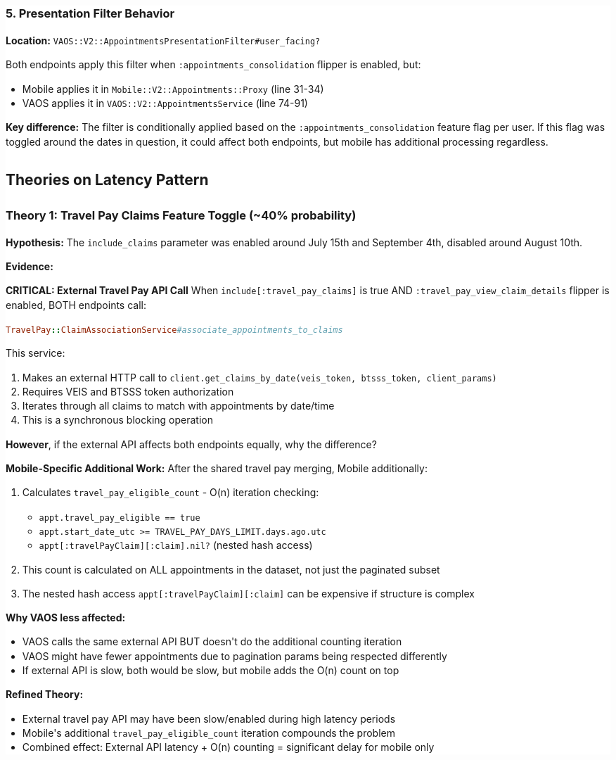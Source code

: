 ### 5. Presentation Filter Behavior
**Location:** `VAOS::V2::AppointmentsPresentationFilter#user_facing?`

Both endpoints apply this filter when `:appointments_consolidation` flipper is enabled, but:
- Mobile applies it in `Mobile::V2::Appointments::Proxy` (line 31-34)
- VAOS applies it in `VAOS::V2::AppointmentsService` (line 74-91)

**Key difference:** The filter is conditionally applied based on the `:appointments_consolidation` feature flag per user. If this flag was toggled around the dates in question, it could affect both endpoints, but mobile has additional processing regardless.

## Theories on Latency Pattern

### Theory 1: Travel Pay Claims Feature Toggle (~40% probability)
**Hypothesis:** The `include_claims` parameter was enabled around July 15th and September 4th, disabled around August 10th.

**Evidence:**

**CRITICAL: External Travel Pay API Call**
When `include[:travel_pay_claims]` is true AND `:travel_pay_view_claim_details` flipper is enabled, BOTH endpoints call:
```ruby
TravelPay::ClaimAssociationService#associate_appointments_to_claims
```

This service:
1. Makes an external HTTP call to `client.get_claims_by_date(veis_token, btsss_token, client_params)`
2. Requires VEIS and BTSSS token authorization
3. Iterates through all claims to match with appointments by date/time
4. This is a synchronous blocking operation

**However**, if the external API affects both endpoints equally, why the difference?

**Mobile-Specific Additional Work:**
After the shared travel pay merging, Mobile additionally:
1. Calculates `travel_pay_eligible_count` - O(n) iteration checking:
   - `appt.travel_pay_eligible == true`
   - `appt.start_date_utc >= TRAVEL_PAY_DAYS_LIMIT.days.ago.utc`
   - `appt[:travelPayClaim][:claim].nil?` (nested hash access)

2. This count is calculated on ALL appointments in the dataset, not just the paginated subset
3. The nested hash access `appt[:travelPayClaim][:claim]` can be expensive if structure is complex

**Why VAOS less affected:**
- VAOS calls the same external API BUT doesn't do the additional counting iteration
- VAOS might have fewer appointments due to pagination params being respected differently
- If external API is slow, both would be slow, but mobile adds the O(n) count on top

**Refined Theory:**
- External travel pay API may have been slow/enabled during high latency periods
- Mobile's additional `travel_pay_eligible_count` iteration compounds the problem
- Combined effect: External API latency + O(n) counting = significant delay for mobile only
